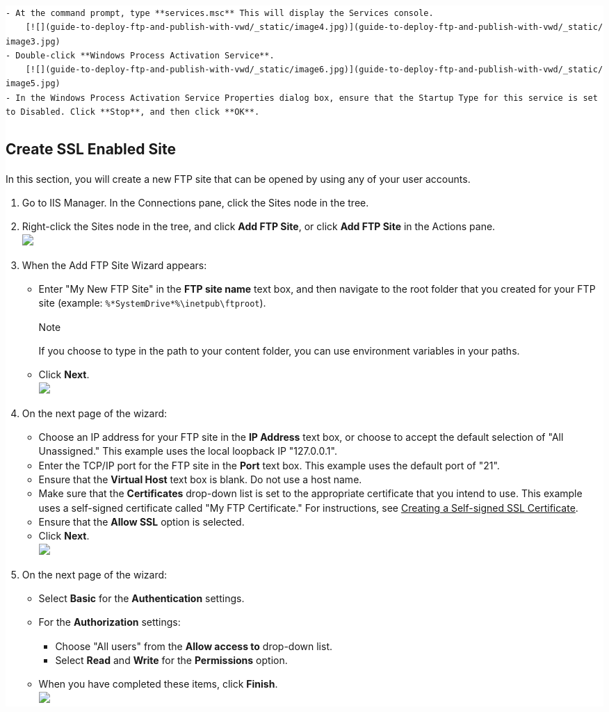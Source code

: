     - At the command prompt, type **services.msc** This will display the Services console.  
        [![](guide-to-deploy-ftp-and-publish-with-vwd/_static/image4.jpg)](guide-to-deploy-ftp-and-publish-with-vwd/_static/image3.jpg)
    - Double-click **Windows Process Activation Service**.  
        [![](guide-to-deploy-ftp-and-publish-with-vwd/_static/image6.jpg)](guide-to-deploy-ftp-and-publish-with-vwd/_static/image5.jpg)
    - In the Windows Process Activation Service Properties dialog box, ensure that the Startup Type for this service is set to Disabled. Click **Stop**, and then click **OK**.

## Create SSL Enabled Site

In this section, you will create a new FTP site that can be opened by using any of your user accounts.

1. Go to IIS Manager. In the Connections pane, click the Sites node in the tree.
2. Right-click the Sites node in the tree, and click **Add FTP Site**, or click **Add FTP Site** in the Actions pane.  
    [![](guide-to-deploy-ftp-and-publish-with-vwd/_static/image8.jpg)](guide-to-deploy-ftp-and-publish-with-vwd/_static/image7.jpg)
3. When the Add FTP Site Wizard appears:

    - Enter "My New FTP Site" in the **FTP site name** text box, and then navigate to the root folder that you created for your FTP site (example: `%*SystemDrive*%\inetpub\ftproot`).
	    > [!NOTE]
        > If you choose to type in the path to your content folder, you can use environment variables in your paths.
    - Click **Next**.  
        [![](guide-to-deploy-ftp-and-publish-with-vwd/_static/image10.jpg)](guide-to-deploy-ftp-and-publish-with-vwd/_static/image9.jpg)
4. On the next page of the wizard:

    - Choose an IP address for your FTP site in the **IP Address** text box, or choose to accept the default selection of "All Unassigned." This example uses the local loopback IP "127.0.0.1".
    - Enter the TCP/IP port for the FTP site in the **Port** text box. This example uses the default port of "21".
    - Ensure that the **Virtual Host** text box is blank. Do not use a host name.
    - Make sure that the **Certificates** drop-down list is set to the appropriate certificate that you intend to use. This example uses a self-signed certificate called "My FTP Certificate." For instructions, see [Creating a Self-signed SSL Certificate](../../publish/using-the-ftp-service/using-ftp-over-ssl-in-iis-7.md#02 "Creating a Self-signed SSL Certificate").
    - Ensure that the **Allow SSL** option is selected.
    - Click **Next**.  
        [![](guide-to-deploy-ftp-and-publish-with-vwd/_static/image12.jpg)](guide-to-deploy-ftp-and-publish-with-vwd/_static/image11.jpg)
5. On the next page of the wizard:

    - Select **Basic** for the **Authentication** settings.
    - For the **Authorization** settings:

        - Choose "All users" from the **Allow access to** drop-down list.
        - Select **Read** and **Write** for the **Permissions** option.
    - When you have completed these items, click **Finish**.  
        [![](guide-to-deploy-ftp-and-publish-with-vwd/_static/image14.jpg)](guide-to-deploy-ftp-and-publish-with-vwd/_static/image13.jpg)
